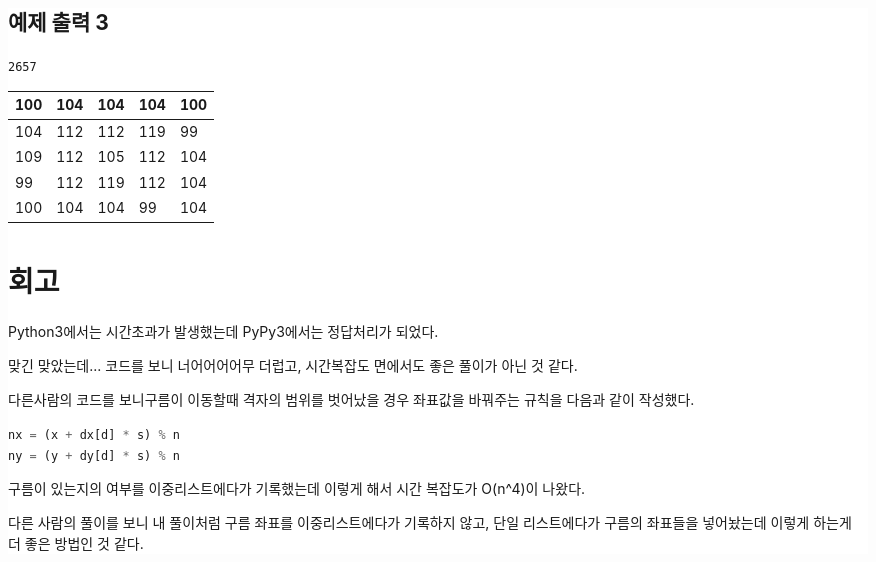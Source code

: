 ## 예제 출력 3 

```
2657
```

| 100  | 104  | 104  | 104  | 100  |
| ---- | ---- | ---- | ---- | ---- |
| 104  | 112  | 112  | 119  | 99   |
| 109  | 112  | 105  | 112  | 104  |
| 99   | 112  | 119  | 112  | 104  |
| 100  | 104  | 104  | 99   | 104  |

# 회고

Python3에서는 시간초과가 발생했는데 PyPy3에서는 정답처리가 되었다.

맞긴 맞았는데... 코드를 보니 너어어어어무 더럽고, 시간복잡도 면에서도 좋은 풀이가 아닌 것 같다.

다른사람의 코드를 보니구름이 이동할때 격자의 범위를 벗어났을 경우 좌표값을 바꿔주는 규칙을 다음과 같이 작성했다.

```python
nx = (x + dx[d] * s) % n
ny = (y + dy[d] * s) % n
```

구름이 있는지의 여부를 이중리스트에다가 기록했는데 이렇게 해서 시간 복잡도가 O(n^4)이 나왔다. 

다른 사람의 풀이를 보니 내 풀이처럼 구름 좌표를 이중리스트에다가 기록하지 않고, 단일 리스트에다가 구름의 좌표들을 넣어놨는데 이렇게 하는게 더 좋은 방법인 것 같다.